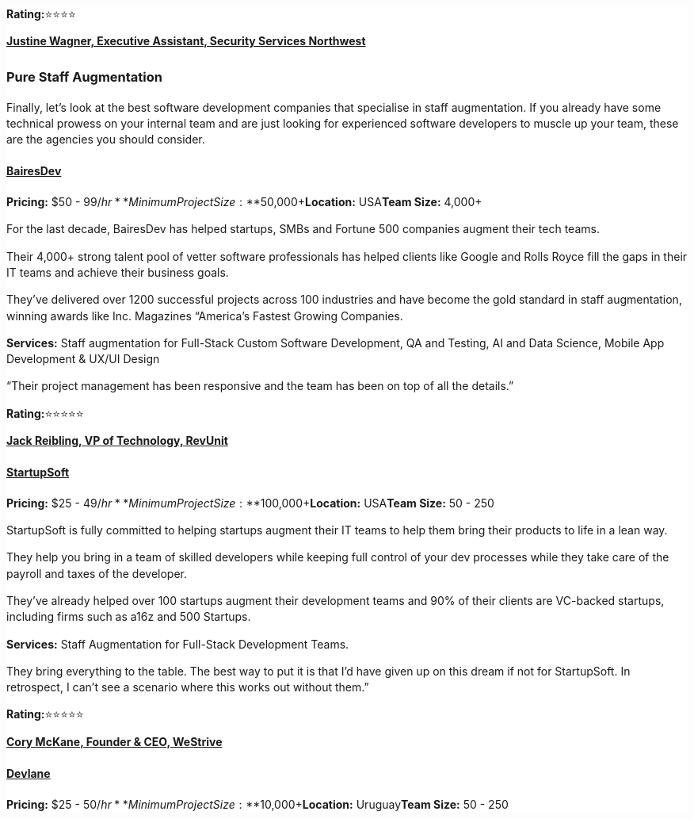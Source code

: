 **Rating:**⭐️⭐️⭐️⭐️

**[Justine Wagner, Executive Assistant, Security Services Northwest](https://www.linkedin.com/in/justine-wagner-267699168/)**

### Pure Staff Augmentation 

Finally, let’s look at the best software development companies that specialise in staff augmentation. If you already have some technical prowess on your internal team and are just looking for experienced software developers to muscle up your team, these are the agencies you should consider.

#### [BairesDev](https://www.bairesdev.com/) 

**Pricing:** $50 - $99/hr**Minimum Project Size:** $50,000+**Location:** USA**Team Size:** 4,000+

For the last decade, BairesDev has helped startups, SMBs and Fortune 500 companies augment their tech teams.

Their 4,000+ strong talent pool of vetter software professionals has helped clients like Google and Rolls Royce fill the gaps in their IT teams and achieve their business goals.

They’ve delivered over 1200 successful projects across 100 industries and have become the gold standard in staff augmentation, winning awards like Inc. Magazines “America’s Fastest Growing Companies.

**Services:** Staff augmentation for Full-Stack Custom Software Development, QA and Testing, AI and Data Science, Mobile App Development & UX/UI Design

“Their project management has been responsive and the team has been on top of all the details.”

**Rating:**⭐️⭐️⭐️⭐️⭐️

[**Jack Reibling, VP of Technology, RevUnit**](https://www.linkedin.com/in/jackreibling/)

#### [StartupSoft](https://www.startupsoft.com/)

**Pricing:** $25 - $49/hr**Minimum Project Size:** $100,000+**Location:** USA**Team Size:** 50 - 250

StartupSoft is fully committed to helping startups augment their IT teams to help them bring their products to life in a lean way.

They help you bring in a team of skilled developers while keeping full control of your dev processes while they take care of the payroll and taxes of the developer.

They’ve already helped over 100 startups augment their development teams and 90% of their clients are VC-backed startups, including firms such as a16z and 500 Startups.

**Services:** Staff Augmentation for Full-Stack Development Teams.

They bring everything to the table. The best way to put it is that I’d have given up on this dream if not for StartupSoft. In retrospect, I can’t see a scenario where this works out without them.”

**Rating:**⭐️⭐️⭐️⭐️⭐️

**[Cory McKane, Founder & CEO, WeStrive](https://www.linkedin.com/in/corymckane/)**

#### [Devlane](https://www.devlane.com/)

**Pricing:** $25 - $50/hr**Minimum Project Size:** $10,000+**Location:** Uruguay**Team Size:** 50 - 250
